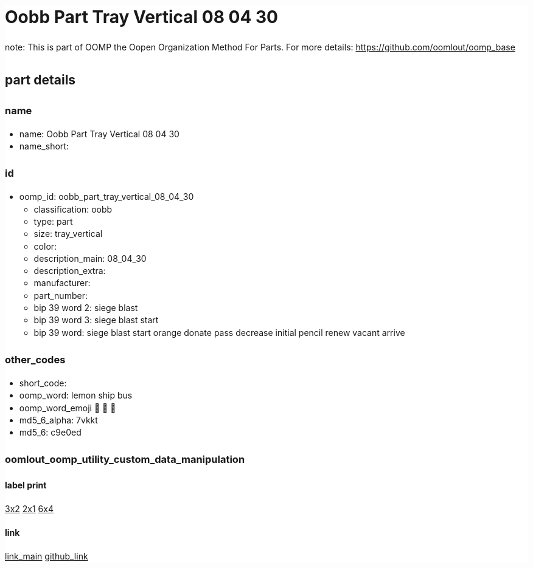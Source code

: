 # Oobb Part Tray Vertical 08 04 30  

note: This is part of OOMP the Oopen Organization Method For Parts. For more details: https://github.com/oomlout/oomp_base

##  part details





### name
* name: Oobb Part Tray Vertical 08 04 30
* name_short: 
### id
* oomp_id: oobb_part_tray_vertical_08_04_30
  * classification: oobb
  * type: part
  * size: tray_vertical
  * color: 
  * description_main: 08_04_30
  * description_extra: 
  * manufacturer: 
  * part_number: 
  * bip 39 word 2: siege blast
  * bip 39 word 3: siege blast start
  * bip 39 word: siege blast start orange donate pass decrease initial pencil renew vacant arrive

### other_codes
* short_code: 
* oomp_word: lemon ship bus
* oomp_word_emoji :lemon: :ship: :bus:
* md5_6_alpha: 7vkkt
* md5_6: c9e0ed






### oomlout_oomp_utility_custom_data_manipulation
#### label print
[3x2](http://192.168.1.245:1112/?label=oomp%207vkkt)
[2x1](http://192.168.1.242:1112/?label=oomp%207vkkt)
[6x4](http://192.168.1.55:1112/?label=oomp%207vkkt)    

#### link

[link_main](https://github.com/oomlout/oomlout_oomp_current_version_messy/tree/main/parts/oobb_part_tray_vertical_08_04_30) [github_link](https://github.com/oomlout/oomlout_oomp_part_src/tree/main/parts/oobb_part_tray_vertical_08_04_30)                             
